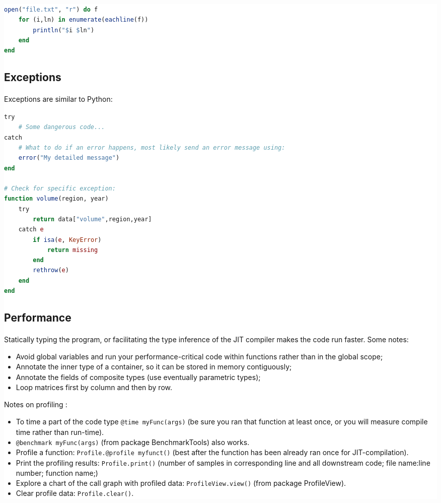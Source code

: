 ```julia
open("file.txt", "r") do f
    for (i,ln) in enumerate(eachline(f))
        println("$i $ln")
    end
end
```

## Exceptions

Exceptions are similar to Python:

```julia
try
    # Some dangerous code...
catch
    # What to do if an error happens, most likely send an error message using:
    error("My detailed message")
end

# Check for specific exception:
function volume(region, year) 
    try
        return data["volume",region,year]
    catch e
        if isa(e, KeyError)
            return missing
        end
        rethrow(e)
    end
end
```

## Performance

Statically typing the program, or facilitating the type inference of the JIT compiler makes the code run faster. Some notes:

- Avoid global variables and run your performance-critical code within functions rather than in the global scope;
- Annotate the inner type of a container, so it can be stored in memory contiguously;
- Annotate the fields of composite types (use eventually parametric types);
- Loop matrices first by column and then by row.

Notes on profiling :

- To time a part of the code type `@time myFunc(args)` (be sure you ran that function at least once, or you will measure compile time rather than run-time).
- `@benchmark myFunc(args)` (from package BenchmarkTools) also works.
- Profile a function: `Profile.@profile myfunct()` (best after the function has been already ran once for JIT-compilation).
- Print the profiling results: `Profile.print()` (number of samples in corresponding line and all downstream code; file name:line number; function name;)
- Explore a chart of the call graph with profiled data: `ProfileView.view()` (from package ProfileView).
- Clear profile data: `Profile.clear()`.
